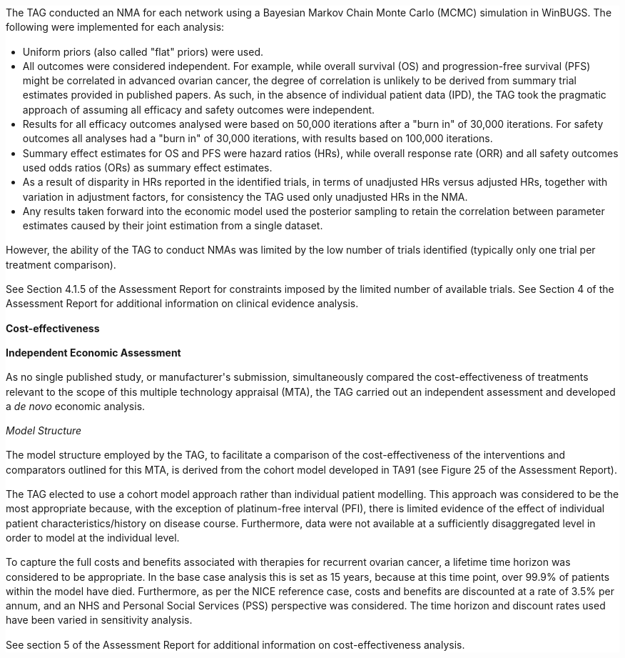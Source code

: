 The TAG conducted an NMA for each network using a Bayesian Markov Chain Monte Carlo (MCMC) simulation in WinBUGS. The following were implemented for each analysis:

  * Uniform priors (also called "flat" priors) were used. 
  * All outcomes were considered independent. For example, while overall survival (OS) and progression-free survival (PFS) might be correlated in advanced ovarian cancer, the degree of correlation is unlikely to be derived from summary trial estimates provided in published papers. As such, in the absence of individual patient data (IPD), the TAG took the pragmatic approach of assuming all efficacy and safety outcomes were independent. 
  * Results for all efficacy outcomes analysed were based on 50,000 iterations after a "burn in" of 30,000 iterations. For safety outcomes all analyses had a "burn in" of 30,000 iterations, with results based on 100,000 iterations. 
  * Summary effect estimates for OS and PFS were hazard ratios (HRs), while overall response rate (ORR) and all safety outcomes used odds ratios (ORs) as summary effect estimates. 
  * As a result of disparity in HRs reported in the identified trials, in terms of unadjusted HRs versus adjusted HRs, together with variation in adjustment factors, for consistency the TAG used only unadjusted HRs in the NMA. 
  * Any results taken forward into the economic model used the posterior sampling to retain the correlation between parameter estimates caused by their joint estimation from a single dataset. 



However, the ability of the TAG to conduct NMAs was limited by the low number of trials identified (typically only one trial per treatment comparison).

See Section 4.1.5 of the Assessment Report for constraints imposed by the limited number of available trials. See Section 4 of the Assessment Report for additional information on clinical evidence analysis.

**Cost-effectiveness**

**Independent Economic Assessment**

As no single published study, or manufacturer's submission, simultaneously compared the cost-effectiveness of treatments relevant to the scope of this multiple technology appraisal (MTA), the TAG carried out an independent assessment and developed a _de novo_ economic analysis.

_Model Structure_

The model structure employed by the TAG, to facilitate a comparison of the cost-effectiveness of the interventions and comparators outlined for this MTA, is derived from the cohort model developed in TA91 (see Figure 25 of the Assessment Report).

The TAG elected to use a cohort model approach rather than individual patient modelling. This approach was considered to be the most appropriate because, with the exception of platinum-free interval (PFI), there is limited evidence of the effect of individual patient characteristics/history on disease course. Furthermore, data were not available at a sufficiently disaggregated level in order to model at the individual level.

To capture the full costs and benefits associated with therapies for recurrent ovarian cancer, a lifetime time horizon was considered to be appropriate. In the base case analysis this is set as 15 years, because at this time point, over 99.9% of patients within the model have died. Furthermore, as per the NICE reference case, costs and benefits are discounted at a rate of 3.5% per annum, and an NHS and Personal Social Services (PSS) perspective was considered. The time horizon and discount rates used have been varied in sensitivity analysis.

See section 5 of the Assessment Report for additional information on cost-effectiveness analysis.
